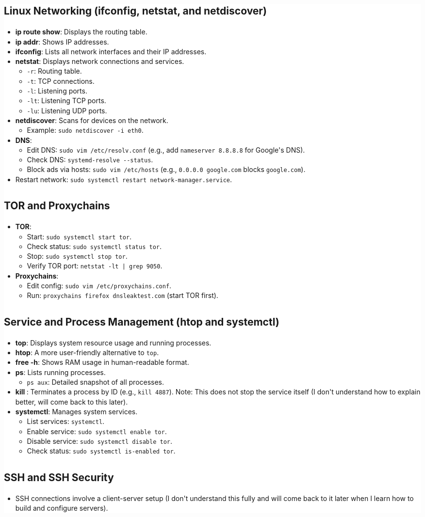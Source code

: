 ## Linux Networking (ifconfig, netstat, and netdiscover)
- **ip route show**: Displays the routing table.
- **ip addr**: Shows IP addresses.
- **ifconfig**: Lists all network interfaces and their IP addresses.
- **netstat**: Displays network connections and services.
  - `-r`: Routing table.
  - `-t`: TCP connections.
  - `-l`: Listening ports.
  - `-lt`: Listening TCP ports.
  - `-lu`: Listening UDP ports.
- **netdiscover**: Scans for devices on the network.
  - Example: `sudo netdiscover -i eth0`.
- **DNS**:
  - Edit DNS: `sudo vim /etc/resolv.conf` (e.g., add `nameserver 8.8.8.8` for Google's DNS).
  - Check DNS: `systemd-resolve --status`.
  - Block ads via hosts: `sudo vim /etc/hosts` (e.g., `0.0.0.0 google.com` blocks `google.com`).
- Restart network: `sudo systemctl restart network-manager.service`.

## TOR and Proxychains
- **TOR**:
  - Start: `sudo systemctl start tor`.
  - Check status: `sudo systemctl status tor`.
  - Stop: `sudo systemctl stop tor`.
  - Verify TOR port: `netstat -lt | grep 9050`.
- **Proxychains**:
  - Edit config: `sudo vim /etc/proxychains.conf`.
  - Run: `proxychains firefox dnsleaktest.com` (start TOR first).

## Service and Process Management (htop and systemctl)
- **top**: Displays system resource usage and running processes.
- **htop**: A more user-friendly alternative to `top`.
- **free -h**: Shows RAM usage in human-readable format.
- **ps**: Lists running processes.
  - `ps aux`: Detailed snapshot of all processes.
- **kill <pid>**: Terminates a process by ID (e.g., `kill 4887`). Note: This does not stop the service itself (I don't understand how to explain better, will come back to this later).
- **systemctl**: Manages system services.
  - List services: `systemctl`.
  - Enable service: `sudo systemctl enable tor`.
  - Disable service: `sudo systemctl disable tor`.
  - Check status: `sudo systemctl is-enabled tor`.

## SSH and SSH Security
- SSH connections involve a client-server setup (I don't understand this fully and will come back to it later when I learn how to build and configure servers).